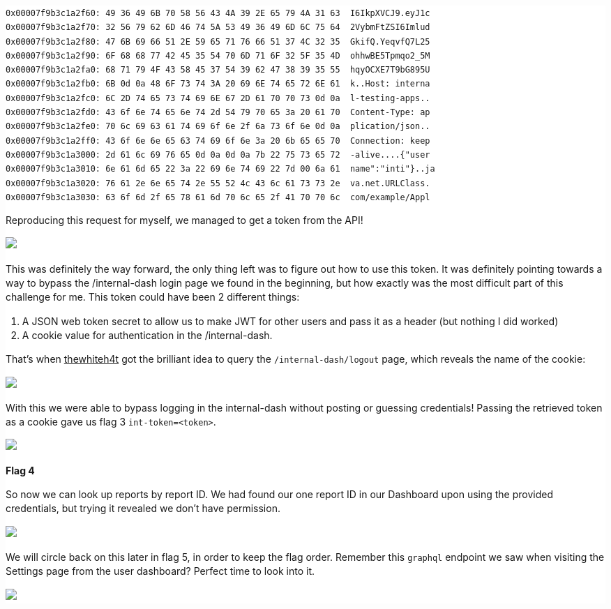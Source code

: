     0x00007f9b3c1a2f60: 49 36 49 6B 70 58 56 43 4A 39 2E 65 79 4A 31 63  I6IkpXVCJ9.eyJ1c
    0x00007f9b3c1a2f70: 32 56 79 62 6D 46 74 5A 53 49 36 49 6D 6C 75 64  2VybmFtZSI6Imlud
    0x00007f9b3c1a2f80: 47 6B 69 66 51 2E 59 65 71 76 66 51 37 4C 32 35  GkifQ.YeqvfQ7L25
    0x00007f9b3c1a2f90: 6F 68 68 77 42 45 35 54 70 6D 71 6F 32 5F 35 4D  ohhwBE5Tpmqo2_5M
    0x00007f9b3c1a2fa0: 68 71 79 4F 43 58 45 37 54 39 62 47 38 39 35 55  hqyOCXE7T9bG895U
    0x00007f9b3c1a2fb0: 6B 0d 0a 48 6F 73 74 3A 20 69 6E 74 65 72 6E 61  k..Host: interna
    0x00007f9b3c1a2fc0: 6C 2D 74 65 73 74 69 6E 67 2D 61 70 70 73 0d 0a  l-testing-apps..
    0x00007f9b3c1a2fd0: 43 6f 6e 74 65 6e 74 2d 54 79 70 65 3a 20 61 70  Content-Type: ap
    0x00007f9b3c1a2fe0: 70 6c 69 63 61 74 69 6f 6e 2f 6a 73 6f 6e 0d 0a  plication/json..
    0x00007f9b3c1a2ff0: 43 6f 6e 6e 65 63 74 69 6f 6e 3a 20 6b 65 65 70  Connection: keep
    0x00007f9b3c1a3000: 2d 61 6c 69 76 65 0d 0a 0d 0a 7b 22 75 73 65 72  -alive....{"user
    0x00007f9b3c1a3010: 6e 61 6d 65 22 3a 22 69 6e 74 69 22 7d 00 6a 61  name":"inti"}..ja
    0x00007f9b3c1a3020: 76 61 2e 6e 65 74 2e 55 52 4c 43 6c 61 73 73 2e  va.net.URLClass.
    0x00007f9b3c1a3030: 63 6f 6d 2f 65 78 61 6d 70 6c 65 2f 41 70 70 6c  com/example/Appl

Reproducing this request for myself, we managed to get a token from the API!


![](https://i.imgur.com/1bQeyRW.png)


This was definitely the way forward, the only thing left was to figure out how to use this token. It was definitely pointing towards a way to bypass the /internal-dash login page we found in the beginning, but how exactly was the most difficult part of this challenge for me. This token could have been 2 different things: 

1.  A JSON web token secret to allow us to make JWT for other users and pass it as a header (but nothing I did worked)
2. A cookie value for authentication in the /internal-dash.

That’s when [thewhiteh4t](https://thewhiteh4t.github.io) got the brilliant idea to query the `/internal-dash/logout` page, which reveals the name of the cookie:


![](https://i.imgur.com/4ke7joj.png)


With this we were able to bypass logging in the internal-dash without posting or guessing credentials! Passing the retrieved token as a cookie gave us flag 3 `int-token=<token>`.


![](https://i.imgur.com/0866XKt.png)


**Flag 4**

So now we can look up reports by report ID. We had found our one report ID in our Dashboard upon using the provided credentials, but trying it revealed we don’t have permission.


![](https://i.imgur.com/lrW6XQH.png)


We will circle back on this later in flag 5, in order to keep the flag order. Remember this `graphql` endpoint we saw when visiting the Settings page from the user dashboard? Perfect time to look into it.


![](https://i.imgur.com/dbcXc59.png)
